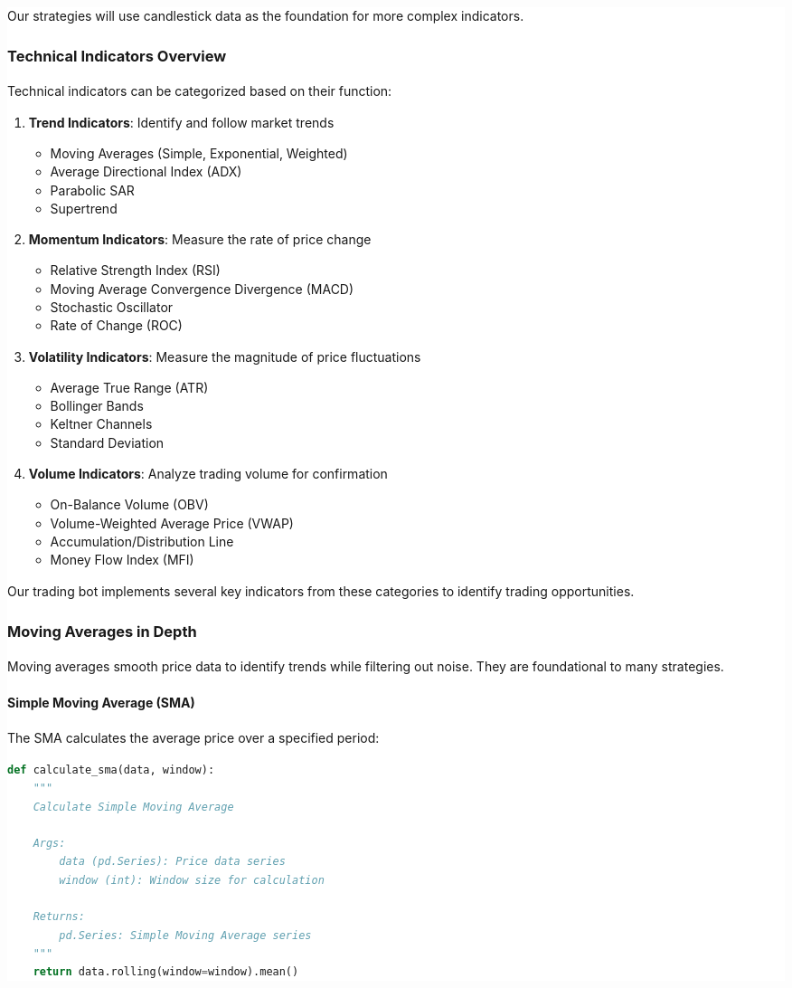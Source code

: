 Our strategies will use candlestick data as the foundation for more complex indicators.

### Technical Indicators Overview

Technical indicators can be categorized based on their function:

1. **Trend Indicators**: Identify and follow market trends
   - Moving Averages (Simple, Exponential, Weighted)
   - Average Directional Index (ADX)
   - Parabolic SAR
   - Supertrend

2. **Momentum Indicators**: Measure the rate of price change
   - Relative Strength Index (RSI)
   - Moving Average Convergence Divergence (MACD)
   - Stochastic Oscillator
   - Rate of Change (ROC)

3. **Volatility Indicators**: Measure the magnitude of price fluctuations
   - Average True Range (ATR)
   - Bollinger Bands
   - Keltner Channels
   - Standard Deviation

4. **Volume Indicators**: Analyze trading volume for confirmation
   - On-Balance Volume (OBV)
   - Volume-Weighted Average Price (VWAP)
   - Accumulation/Distribution Line
   - Money Flow Index (MFI)

Our trading bot implements several key indicators from these categories to identify trading opportunities.

### Moving Averages in Depth

Moving averages smooth price data to identify trends while filtering out noise. They are foundational to many strategies.

#### Simple Moving Average (SMA)

The SMA calculates the average price over a specified period:

```python
def calculate_sma(data, window):
    """
    Calculate Simple Moving Average
    
    Args:
        data (pd.Series): Price data series
        window (int): Window size for calculation
        
    Returns:
        pd.Series: Simple Moving Average series
    """
    return data.rolling(window=window).mean()
```
